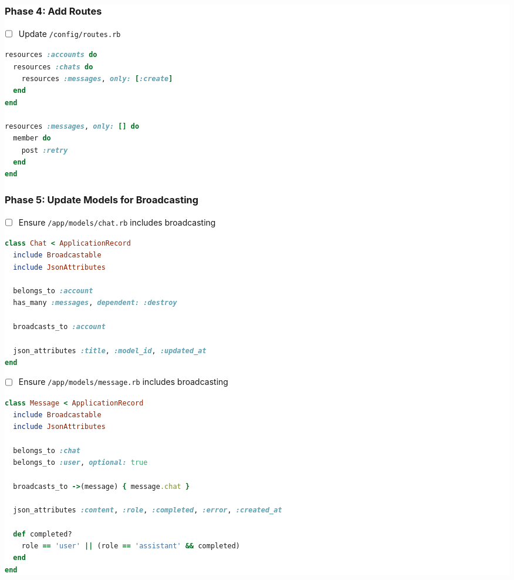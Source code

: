 ```svelte
```

### Phase 4: Add Routes

- [ ] Update `/config/routes.rb`
```ruby
resources :accounts do
  resources :chats do
    resources :messages, only: [:create]
  end
end

resources :messages, only: [] do
  member do
    post :retry
  end
end
```

### Phase 5: Update Models for Broadcasting

- [ ] Ensure `/app/models/chat.rb` includes broadcasting
```ruby
class Chat < ApplicationRecord
  include Broadcastable
  include JsonAttributes
  
  belongs_to :account
  has_many :messages, dependent: :destroy
  
  broadcasts_to :account
  
  json_attributes :title, :model_id, :updated_at
end
```

- [ ] Ensure `/app/models/message.rb` includes broadcasting
```ruby
class Message < ApplicationRecord
  include Broadcastable
  include JsonAttributes
  
  belongs_to :chat
  belongs_to :user, optional: true
  
  broadcasts_to ->(message) { message.chat }
  
  json_attributes :content, :role, :completed, :error, :created_at
  
  def completed?
    role == 'user' || (role == 'assistant' && completed)
  end
end
```
